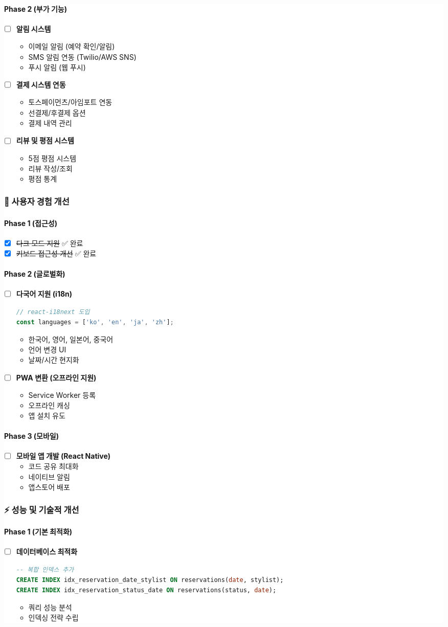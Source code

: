 #### Phase 2 (부가 기능)
- [ ] **알림 시스템**
  - 이메일 알림 (예약 확인/알림)
  - SMS 알림 연동 (Twilio/AWS SNS)
  - 푸시 알림 (웹 푸시)

- [ ] **결제 시스템 연동**
  - 토스페이먼츠/아임포트 연동
  - 선결제/후결제 옵션
  - 결제 내역 관리

- [ ] **리뷰 및 평점 시스템**
  - 5점 평점 시스템
  - 리뷰 작성/조회
  - 평점 통계

### 🎨 사용자 경험 개선

#### Phase 1 (접근성)
- [x] ~~다크 모드 지원~~ ✅ 완료
- [x] ~~키보드 접근성 개선~~ ✅ 완료

#### Phase 2 (글로벌화)
- [ ] **다국어 지원 (i18n)**
  ```javascript
  // react-i18next 도입
  const languages = ['ko', 'en', 'ja', 'zh'];
  ```
  - 한국어, 영어, 일본어, 중국어
  - 언어 변경 UI
  - 날짜/시간 현지화

- [ ] **PWA 변환 (오프라인 지원)**
  - Service Worker 등록
  - 오프라인 캐싱
  - 앱 설치 유도

#### Phase 3 (모바일)
- [ ] **모바일 앱 개발 (React Native)**
  - 코드 공유 최대화
  - 네이티브 알림
  - 앱스토어 배포

### ⚡ 성능 및 기술적 개선

#### Phase 1 (기본 최적화)
- [ ] **데이터베이스 최적화**
  ```sql
  -- 복합 인덱스 추가
  CREATE INDEX idx_reservation_date_stylist ON reservations(date, stylist);
  CREATE INDEX idx_reservation_status_date ON reservations(status, date);
  ```
  - 쿼리 성능 분석
  - 인덱싱 전략 수립
